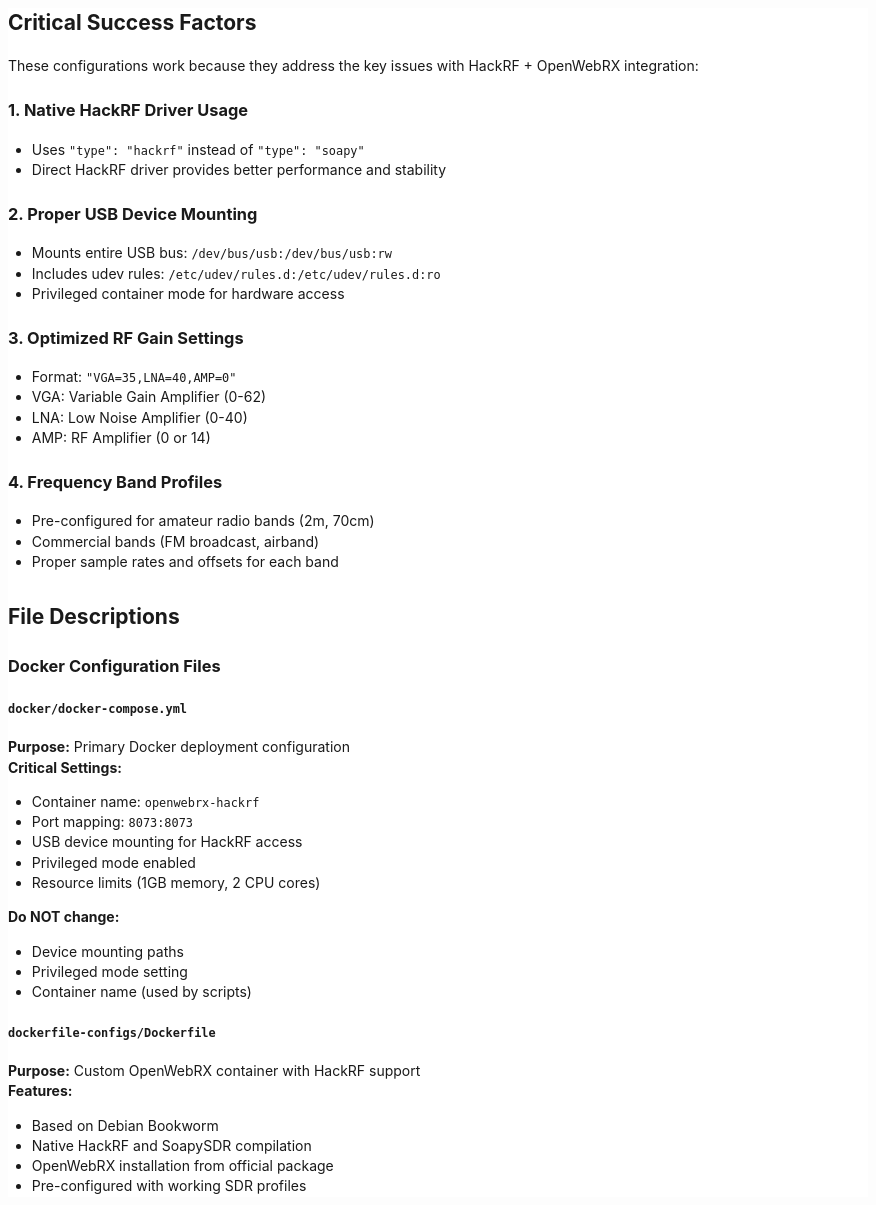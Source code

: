 ## Critical Success Factors

These configurations work because they address the key issues with HackRF + OpenWebRX integration:

### 1. Native HackRF Driver Usage
- Uses `"type": "hackrf"` instead of `"type": "soapy"`
- Direct HackRF driver provides better performance and stability

### 2. Proper USB Device Mounting
- Mounts entire USB bus: `/dev/bus/usb:/dev/bus/usb:rw`
- Includes udev rules: `/etc/udev/rules.d:/etc/udev/rules.d:ro`
- Privileged container mode for hardware access

### 3. Optimized RF Gain Settings
- Format: `"VGA=35,LNA=40,AMP=0"`
- VGA: Variable Gain Amplifier (0-62)
- LNA: Low Noise Amplifier (0-40)
- AMP: RF Amplifier (0 or 14)

### 4. Frequency Band Profiles
- Pre-configured for amateur radio bands (2m, 70cm)
- Commercial bands (FM broadcast, airband)
- Proper sample rates and offsets for each band

## File Descriptions

### Docker Configuration Files

#### `docker/docker-compose.yml`
**Purpose:** Primary Docker deployment configuration  
**Critical Settings:**
- Container name: `openwebrx-hackrf`
- Port mapping: `8073:8073`
- USB device mounting for HackRF access
- Privileged mode enabled
- Resource limits (1GB memory, 2 CPU cores)

**Do NOT change:**
- Device mounting paths
- Privileged mode setting
- Container name (used by scripts)

#### `dockerfile-configs/Dockerfile`
**Purpose:** Custom OpenWebRX container with HackRF support  
**Features:**
- Based on Debian Bookworm
- Native HackRF and SoapySDR compilation
- OpenWebRX installation from official package
- Pre-configured with working SDR profiles

